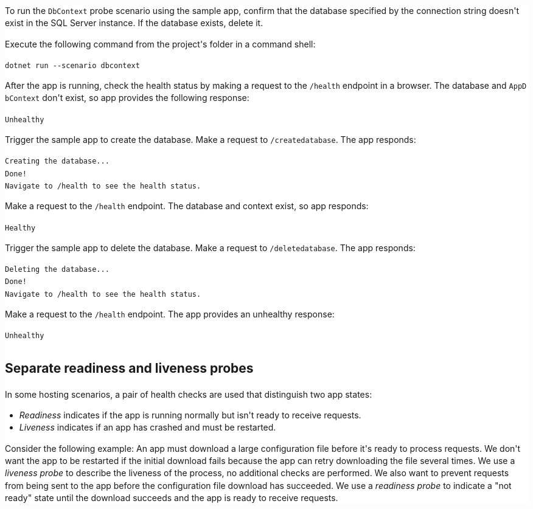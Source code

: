 To run the `DbContext` probe scenario using the sample app, confirm that the database specified by the connection string doesn't exist in the SQL Server instance. If the database exists, delete it.

Execute the following command from the project's folder in a command shell:

```dotnetcli
dotnet run --scenario dbcontext
```

After the app is running, check the health status by making a request to the `/health` endpoint in a browser. The database and `AppDbContext` don't exist, so app provides the following response:

```
Unhealthy
```

Trigger the sample app to create the database. Make a request to `/createdatabase`. The app responds:

```
Creating the database...
Done!
Navigate to /health to see the health status.
```

Make a request to the `/health` endpoint. The database and context exist, so app responds:

```
Healthy
```

Trigger the sample app to delete the database. Make a request to `/deletedatabase`. The app responds:

```
Deleting the database...
Done!
Navigate to /health to see the health status.
```

Make a request to the `/health` endpoint. The app provides an unhealthy response:

```
Unhealthy
```

## Separate readiness and liveness probes

In some hosting scenarios, a pair of health checks are used that distinguish two app states:

* *Readiness* indicates if the app is running normally but isn't ready to receive requests.
* *Liveness* indicates if an app has crashed and must be restarted.

Consider the following example: An app must download a large configuration file before it's ready to process requests. We don't want the app to be restarted if the initial download fails because the app can retry downloading the file several times. We use a *liveness probe* to describe the liveness of the process, no additional checks are performed. We also want to prevent requests from being sent to the app before the configuration file download has succeeded. We use a *readiness probe* to indicate a "not ready" state until the download succeeds and the app is ready to receive requests.

